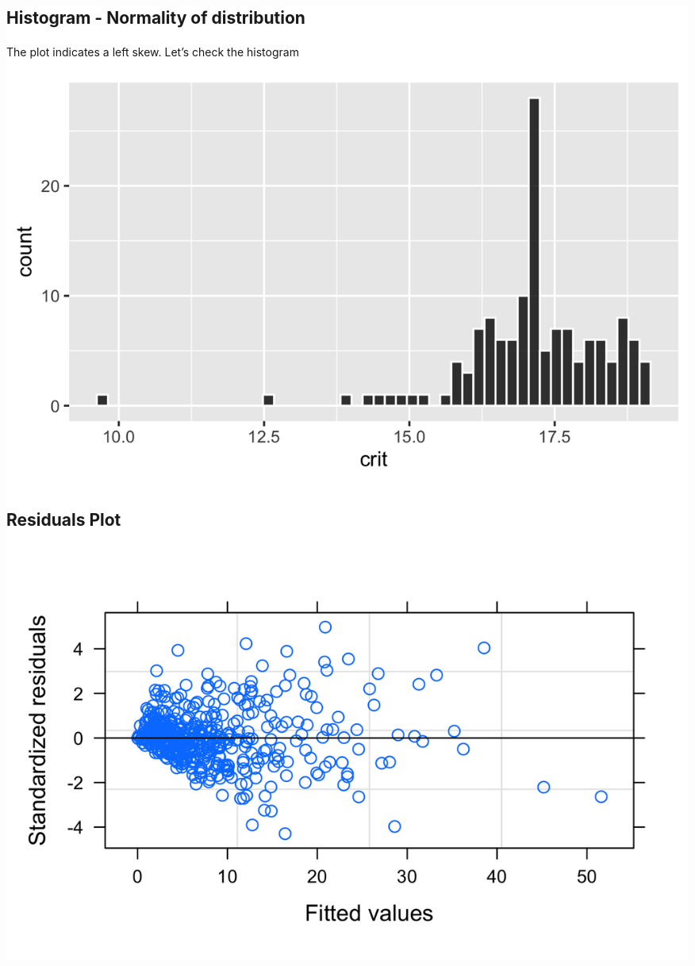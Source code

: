## Histogram - Normality of distribution

The plot indicates a left skew. Let’s check the histogram

![](README_files/figure-gfm/unnamed-chunk-18-1.png)

## Residuals Plot

![](README_files/figure-gfm/unnamed-chunk-19-1.png)
